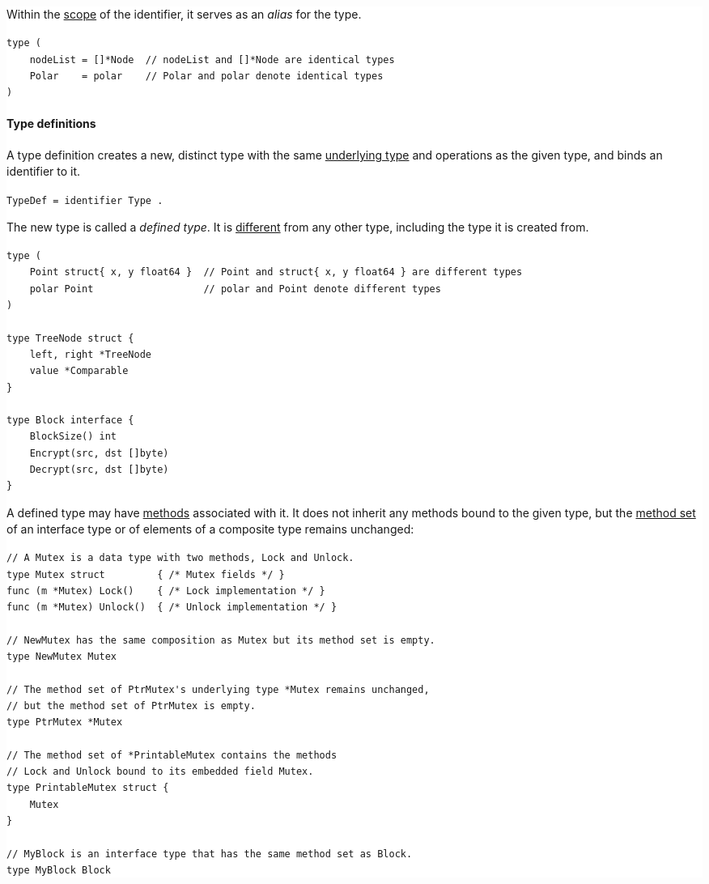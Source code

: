 Within the [scope](https://golang.org/ref/spec#Declarations_and_scope) of the identifier, it serves as an *alias* for the type.

```
type (
	nodeList = []*Node  // nodeList and []*Node are identical types
	Polar    = polar    // Polar and polar denote identical types
)
```

#### Type definitions

A type definition creates a new, distinct type with the same [underlying type](https://golang.org/ref/spec#Types) and operations as the given type, and binds an identifier to it.

```
TypeDef = identifier Type .
```

The new type is called a *defined type*. It is [different](https://golang.org/ref/spec#Type_identity) from any other type, including the type it is created from.

```
type (
	Point struct{ x, y float64 }  // Point and struct{ x, y float64 } are different types
	polar Point                   // polar and Point denote different types
)

type TreeNode struct {
	left, right *TreeNode
	value *Comparable
}

type Block interface {
	BlockSize() int
	Encrypt(src, dst []byte)
	Decrypt(src, dst []byte)
}
```

A defined type may have [methods](https://golang.org/ref/spec#Method_declarations) associated with it. It does not inherit any methods bound to the given type, but the [method set](https://golang.org/ref/spec#Method_sets) of an interface type or of elements of a composite type remains unchanged:

```
// A Mutex is a data type with two methods, Lock and Unlock.
type Mutex struct         { /* Mutex fields */ }
func (m *Mutex) Lock()    { /* Lock implementation */ }
func (m *Mutex) Unlock()  { /* Unlock implementation */ }

// NewMutex has the same composition as Mutex but its method set is empty.
type NewMutex Mutex

// The method set of PtrMutex's underlying type *Mutex remains unchanged,
// but the method set of PtrMutex is empty.
type PtrMutex *Mutex

// The method set of *PrintableMutex contains the methods
// Lock and Unlock bound to its embedded field Mutex.
type PrintableMutex struct {
	Mutex
}

// MyBlock is an interface type that has the same method set as Block.
type MyBlock Block
```

